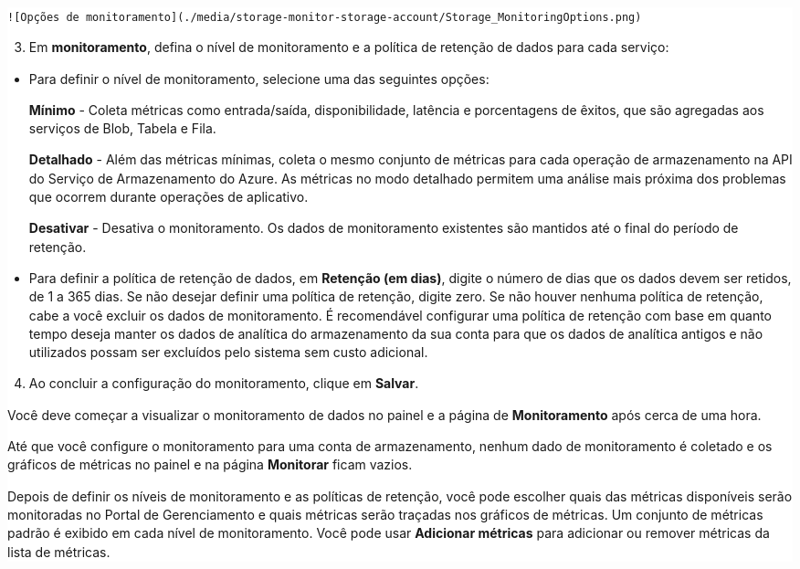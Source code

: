 	![Opções de monitoramento](./media/storage-monitor-storage-account/Storage_MonitoringOptions.png)

3. Em **monitoramento**, defina o nível de monitoramento e a política de retenção de dados para cada serviço:

-  Para definir o nível de monitoramento, selecione uma das seguintes opções:

      **Mínimo** - Coleta métricas como entrada/saída, disponibilidade, latência e porcentagens de êxitos, que são agregadas aos serviços de Blob, Tabela e Fila.

      **Detalhado** - Além das métricas mínimas, coleta o mesmo conjunto de métricas para cada operação de armazenamento na API do Serviço de Armazenamento do Azure. As métricas no modo detalhado permitem uma análise mais próxima dos problemas que ocorrem durante operações de aplicativo.

      **Desativar** - Desativa o monitoramento. Os dados de monitoramento existentes são mantidos até o final do período de retenção.

- Para definir a política de retenção de dados, em **Retenção (em dias)**, digite o número de dias que os dados devem ser retidos, de 1 a 365 dias. Se não desejar definir uma política de retenção, digite zero. Se não houver nenhuma política de retenção, cabe a você excluir os dados de monitoramento. É recomendável configurar uma política de retenção com base em quanto tempo deseja manter os dados de analítica do armazenamento da sua conta para que os dados de analítica antigos e não utilizados possam ser excluídos pelo sistema sem custo adicional.

4. Ao concluir a configuração do monitoramento, clique em **Salvar**.

Você deve começar a visualizar o monitoramento de dados no painel e a página de **Monitoramento** após cerca de uma hora.

Até que você configure o monitoramento para uma conta de armazenamento, nenhum dado de monitoramento é coletado e os gráficos de métricas no painel e na página **Monitorar** ficam vazios.

Depois de definir os níveis de monitoramento e as políticas de retenção, você pode escolher quais das métricas disponíveis serão monitoradas no Portal de Gerenciamento e quais métricas serão traçadas nos gráficos de métricas. Um conjunto de métricas padrão é exibido em cada nível de monitoramento. Você pode usar **Adicionar métricas** para adicionar ou remover métricas da lista de métricas.

